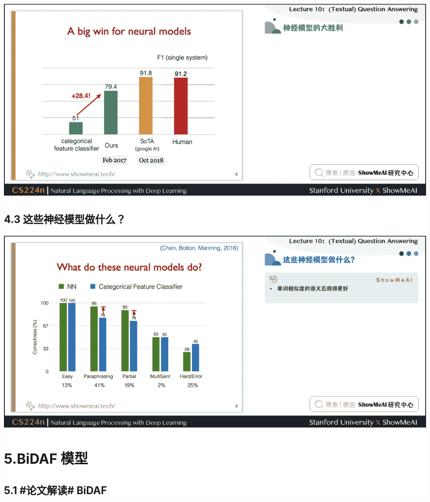 ![神经模型的突出效果](img/b832817fbb1fc9c8b5db1c619d82a198.png)

## 4.3 这些神经模型做什么？

![这些神经模型做什么？](img/20981a9e39a76d863371d0cbae3b957d.png)

# 5.BiDAF 模型

## 5.1 #论文解读# BiDAF
